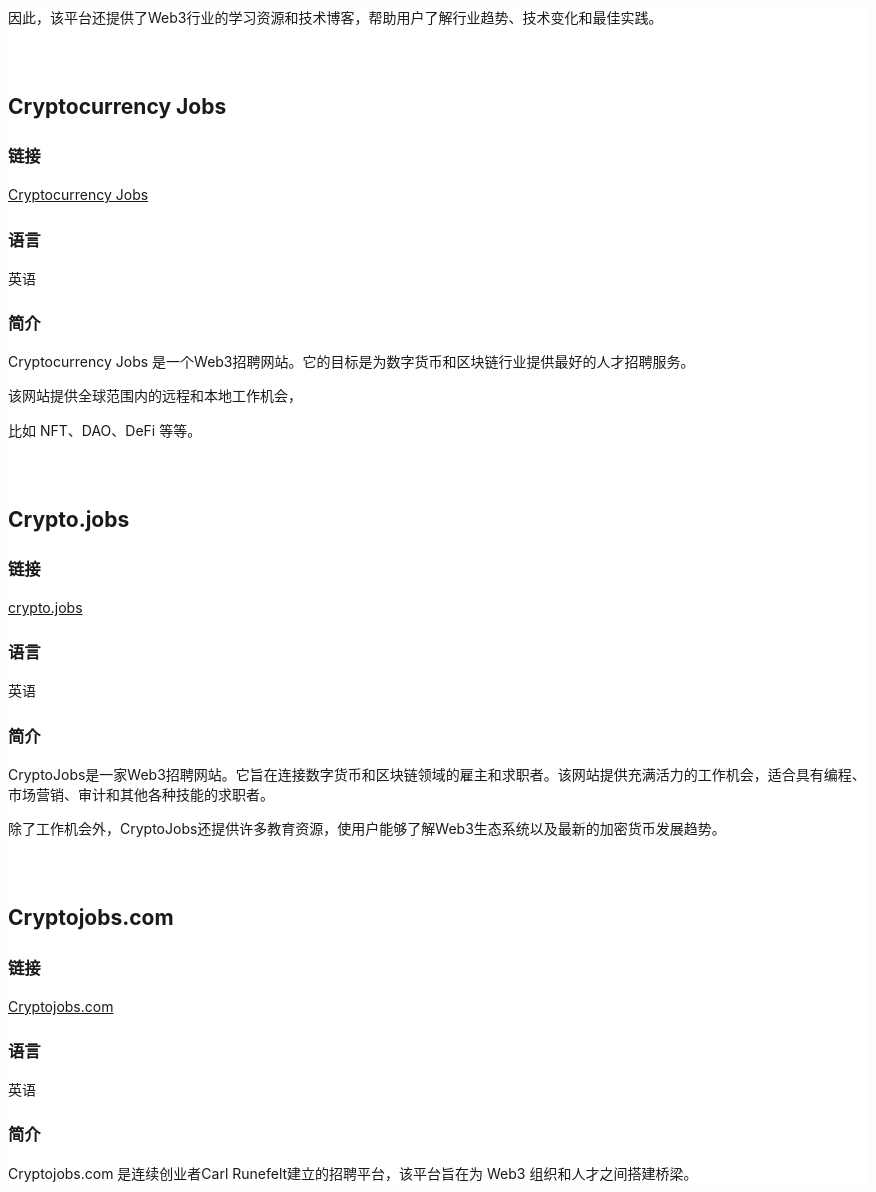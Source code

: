 因此，该平台还提供了Web3行业的学习资源和技术博客，帮助用户了解行业趋势、技术变化和最佳实践。

<br>

## Cryptocurrency Jobs
### 链接

[Cryptocurrency Jobs](https://cryptocurrencyjobs.co/)

### 语言
英语

### 简介

Cryptocurrency Jobs 是一个Web3招聘网站。它的目标是为数字货币和区块链行业提供最好的人才招聘服务。

该网站提供全球范围内的远程和本地工作机会，

比如 NFT、DAO、DeFi 等等。

<br>



## Crypto.jobs

### 链接

[crypto.jobs](https://crypto.jobs/)

### 语言
英语

### 简介
CryptoJobs是一家Web3招聘网站。它旨在连接数字货币和区块链领域的雇主和求职者。该网站提供充满活力的工作机会，适合具有编程、市场营销、审计和其他各种技能的求职者。

除了工作机会外，CryptoJobs还提供许多教育资源，使用户能够了解Web3生态系统以及最新的加密货币发展趋势。

<br>

## Cryptojobs.com

### 链接

[Cryptojobs.com](https://www.cryptojobs.com/)

### 语言
英语

### 简介
Cryptojobs.com 是连续创业者Carl Runefelt建立的招聘平台，该平台旨在为 Web3 组织和人才之间搭建桥梁。
